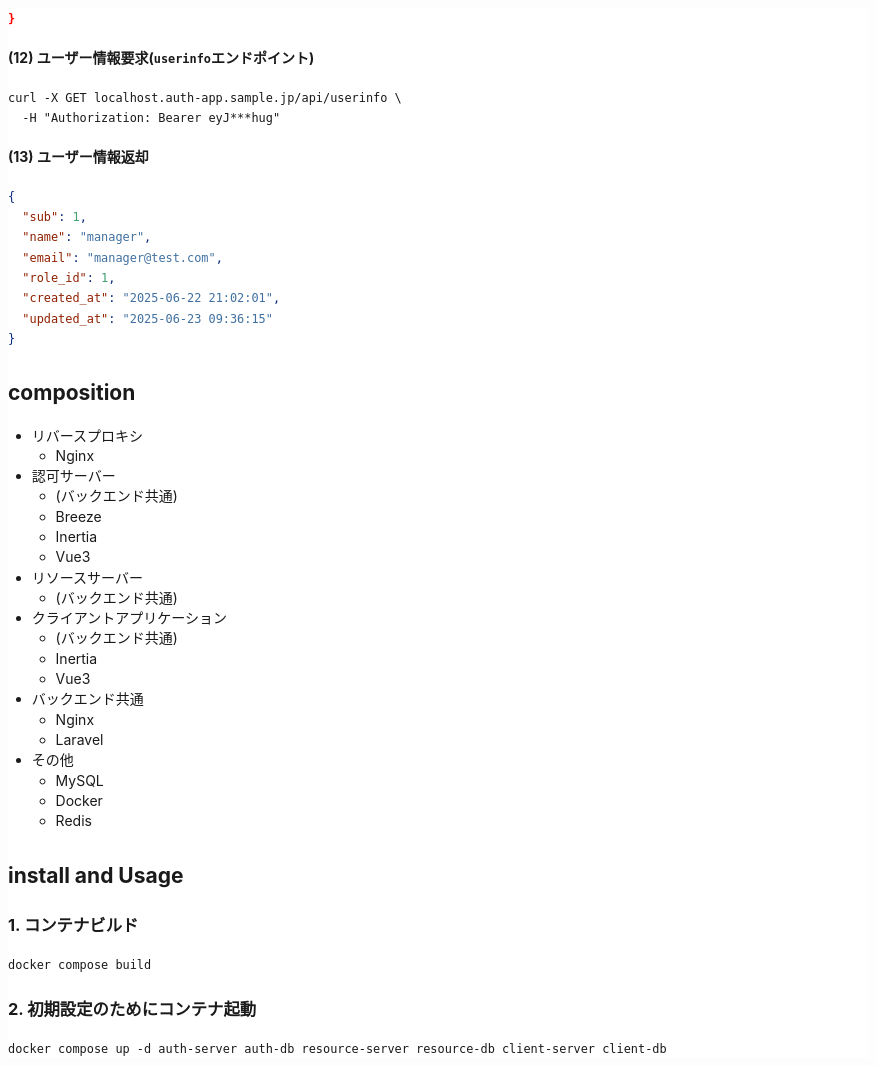 ```json
}
```

#### (12) ユーザー情報要求(`userinfo`エンドポイント)
```shell
curl -X GET localhost.auth-app.sample.jp/api/userinfo \
  -H "Authorization: Bearer eyJ***hug"
```

#### (13) ユーザー情報返却
```json
{
  "sub": 1,
  "name": "manager",
  "email": "manager@test.com",
  "role_id": 1,
  "created_at": "2025-06-22 21:02:01",
  "updated_at": "2025-06-23 09:36:15"
}
```

## composition
- リバースプロキシ
  - Nginx 
- 認可サーバー
  - (バックエンド共通)
  - Breeze
  - Inertia
  - Vue3
- リソースサーバー
  - (バックエンド共通)
- クライアントアプリケーション
  - (バックエンド共通)
  - Inertia
  - Vue3
- バックエンド共通
  - Nginx
  - Laravel 
- その他
  - MySQL
  - Docker
  - Redis

## install and Usage
### 1. コンテナビルド
```shell
docker compose build
```

### 2. 初期設定のためにコンテナ起動
```shell
docker compose up -d auth-server auth-db resource-server resource-db client-server client-db
```
